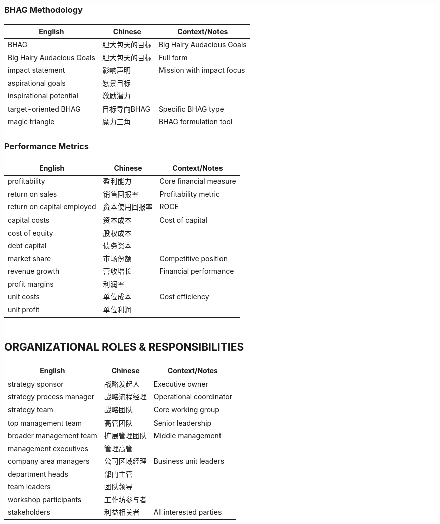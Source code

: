 ### BHAG Methodology
| English | Chinese | Context/Notes |
|---------|---------|---------------|
| BHAG | 胆大包天的目标 | Big Hairy Audacious Goals |
| Big Hairy Audacious Goals | 胆大包天的目标 | Full form |
| impact statement | 影响声明 | Mission with impact focus |
| aspirational goals | 愿景目标 | |
| inspirational potential | 激励潜力 | |
| target-oriented BHAG | 目标导向BHAG | Specific BHAG type |
| magic triangle | 魔力三角 | BHAG formulation tool |

### Performance Metrics
| English | Chinese | Context/Notes |
|---------|---------|---------------|
| profitability | 盈利能力 | Core financial measure |
| return on sales | 销售回报率 | Profitability metric |
| return on capital employed | 资本使用回报率 | ROCE |
| capital costs | 资本成本 | Cost of capital |
| cost of equity | 股权成本 | |
| debt capital | 债务资本 | |
| market share | 市场份额 | Competitive position |
| revenue growth | 营收增长 | Financial performance |
| profit margins | 利润率 | |
| unit costs | 单位成本 | Cost efficiency |
| unit profit | 单位利润 | |

---

## ORGANIZATIONAL ROLES & RESPONSIBILITIES

| English | Chinese | Context/Notes |
|---------|---------|---------------|
| strategy sponsor | 战略发起人 | Executive owner |
| strategy process manager | 战略流程经理 | Operational coordinator |
| strategy team | 战略团队 | Core working group |
| top management team | 高管团队 | Senior leadership |
| broader management team | 扩展管理团队 | Middle management |
| management executives | 管理高管 | |
| company area managers | 公司区域经理 | Business unit leaders |
| department heads | 部门主管 | |
| team leaders | 团队领导 | |
| workshop participants | 工作坊参与者 | |
| stakeholders | 利益相关者 | All interested parties |